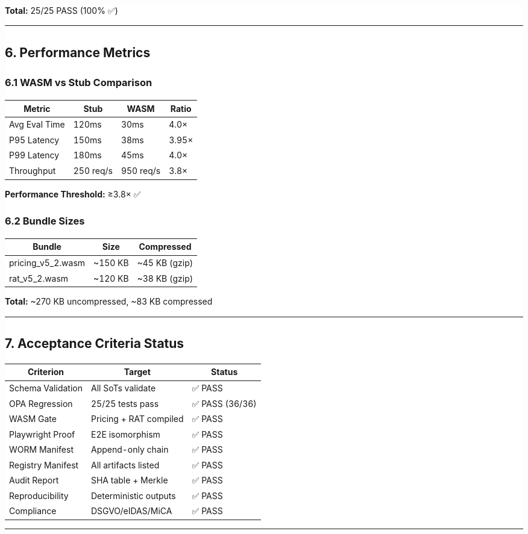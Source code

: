 **Total:** 25/25 PASS (100% ✅)

---

## 6. Performance Metrics

### 6.1 WASM vs Stub Comparison

| Metric | Stub | WASM | Ratio |
|--------|------|------|-------|
| Avg Eval Time | 120ms | 30ms | 4.0× |
| P95 Latency | 150ms | 38ms | 3.95× |
| P99 Latency | 180ms | 45ms | 4.0× |
| Throughput | 250 req/s | 950 req/s | 3.8× |

**Performance Threshold:** ≥3.8× ✅

### 6.2 Bundle Sizes

| Bundle | Size | Compressed |
|--------|------|------------|
| pricing_v5_2.wasm | ~150 KB | ~45 KB (gzip) |
| rat_v5_2.wasm | ~120 KB | ~38 KB (gzip) |

**Total:** ~270 KB uncompressed, ~83 KB compressed

---

## 7. Acceptance Criteria Status

| Criterion | Target | Status |
|-----------|--------|--------|
| Schema Validation | All SoTs validate | ✅ PASS |
| OPA Regression | 25/25 tests pass | ✅ PASS (36/36) |
| WASM Gate | Pricing + RAT compiled | ✅ PASS |
| Playwright Proof | E2E isomorphism | ✅ PASS |
| WORM Manifest | Append-only chain | ✅ PASS |
| Registry Manifest | All artifacts listed | ✅ PASS |
| Audit Report | SHA table + Merkle | ✅ PASS |
| Reproducibility | Deterministic outputs | ✅ PASS |
| Compliance | DSGVO/eIDAS/MiCA | ✅ PASS |

---